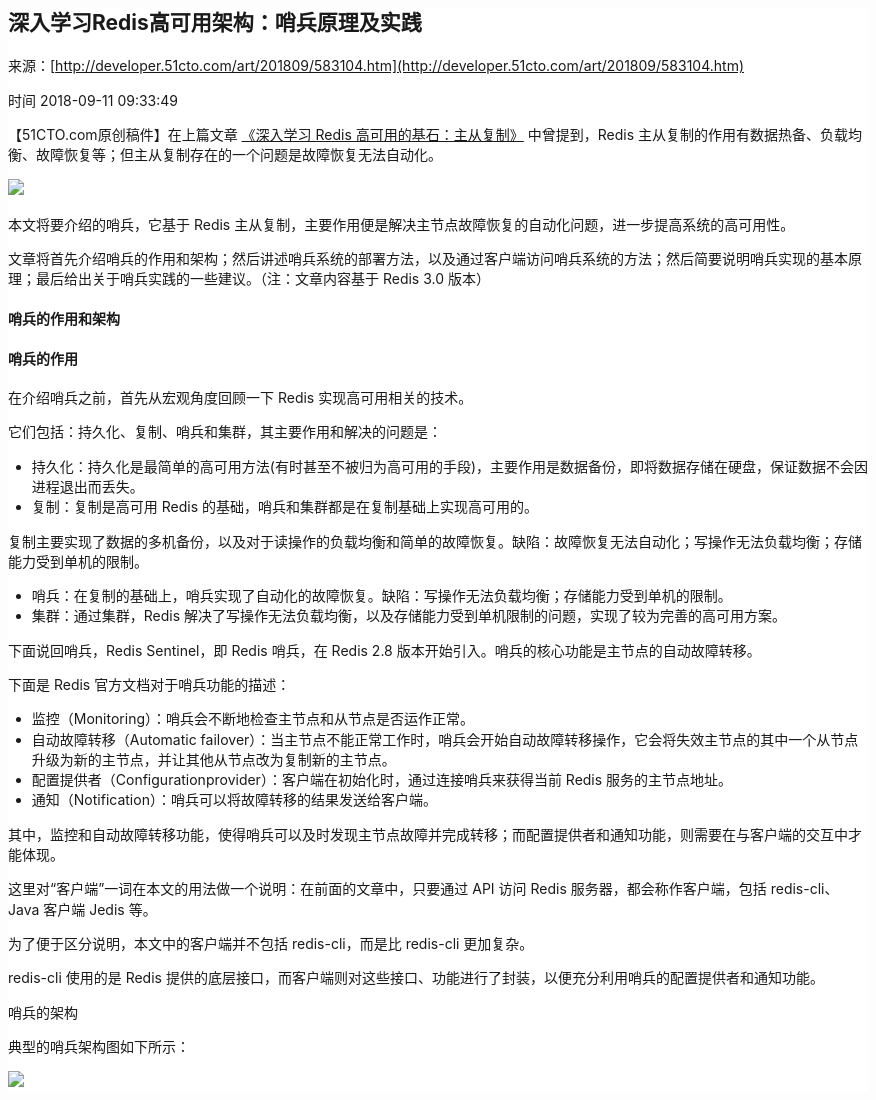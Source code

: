 ## 深入学习Redis高可用架构：哨兵原理及实践

来源：[http://developer.51cto.com/art/201809/583104.htm](http://developer.51cto.com/art/201809/583104.htm)

时间 2018-09-11 09:33:49

 
【51CTO.com原创稿件】在上篇文章 [《深入学习 Redis 高可用的基石：主从复制》][13] 中曾提到，Redis 主从复制的作用有数据热备、负载均衡、故障恢复等；但主从复制存在的一个问题是故障恢复无法自动化。
 
![][0]
 
本文将要介绍的哨兵，它基于 Redis 主从复制，主要作用便是解决主节点故障恢复的自动化问题，进一步提高系统的高可用性。
 
文章将首先介绍哨兵的作用和架构；然后讲述哨兵系统的部署方法，以及通过客户端访问哨兵系统的方法；然后简要说明哨兵实现的基本原理；最后给出关于哨兵实践的一些建议。（注：文章内容基于 Redis 3.0 版本）
 
#### 哨兵的作用和架构
 
#### 哨兵的作用
 
在介绍哨兵之前，首先从宏观角度回顾一下 Redis 实现高可用相关的技术。
 
它们包括：持久化、复制、哨兵和集群，其主要作用和解决的问题是：

 
* 持久化：持久化是最简单的高可用方法(有时甚至不被归为高可用的手段)，主要作用是数据备份，即将数据存储在硬盘，保证数据不会因进程退出而丢失。 
* 复制：复制是高可用 Redis 的基础，哨兵和集群都是在复制基础上实现高可用的。 
 
 
复制主要实现了数据的多机备份，以及对于读操作的负载均衡和简单的故障恢复。缺陷：故障恢复无法自动化；写操作无法负载均衡；存储能力受到单机的限制。

 
* 哨兵：在复制的基础上，哨兵实现了自动化的故障恢复。缺陷：写操作无法负载均衡；存储能力受到单机的限制。 
* 集群：通过集群，Redis 解决了写操作无法负载均衡，以及存储能力受到单机限制的问题，实现了较为完善的高可用方案。 
 
 
下面说回哨兵，Redis Sentinel，即 Redis 哨兵，在 Redis 2.8 版本开始引入。哨兵的核心功能是主节点的自动故障转移。
 
下面是 Redis 官方文档对于哨兵功能的描述：

 
* 监控（Monitoring）：哨兵会不断地检查主节点和从节点是否运作正常。 
* 自动故障转移（Automatic failover）：当主节点不能正常工作时，哨兵会开始自动故障转移操作，它会将失效主节点的其中一个从节点升级为新的主节点，并让其他从节点改为复制新的主节点。 
* 配置提供者（Configurationprovider）：客户端在初始化时，通过连接哨兵来获得当前 Redis 服务的主节点地址。 
* 通知（Notification）：哨兵可以将故障转移的结果发送给客户端。 
 
 
其中，监控和自动故障转移功能，使得哨兵可以及时发现主节点故障并完成转移；而配置提供者和通知功能，则需要在与客户端的交互中才能体现。
 
这里对“客户端”一词在本文的用法做一个说明：在前面的文章中，只要通过 API 访问 Redis 服务器，都会称作客户端，包括 redis-cli、Java 客户端 Jedis 等。
 
为了便于区分说明，本文中的客户端并不包括 redis-cli，而是比 redis-cli 更加复杂。
 
redis-cli 使用的是 Redis 提供的底层接口，而客户端则对这些接口、功能进行了封装，以便充分利用哨兵的配置提供者和通知功能。
 
哨兵的架构
 
典型的哨兵架构图如下所示：
 
![][1]
 

[13]: http://developer.51cto.com/art/201809/%E5%9C%A8%E4%B8%8A%E7%AF%87%E6%96%87%E7%AB%A0%E3%80%8A%E6%B7%B1%E5%85%A5%E5%AD%A6%E4%B9%A0%20Redis%20%E9%AB%98%E5%8F%AF%E7%94%A8%E7%9A%84%E5%9F%BA%E7%9F%B3%EF%BC%9A%E4%B8%BB%E4%BB%8E%E5%A4%8D%E5%88%B6%E3%80%8B%E4%B8%AD%E6%9B%BE%E6%8F%90%E5%88%B0%EF%BC%8CRedis%20%E4%B8%BB%E4%BB%8E%E5%A4%8D%E5%88%B6%E7%9A%84%E4%BD%9C%E7%94%A8%E6%9C%89%E6%95%B0%E6%8D%AE%E7%83%AD%E5%A4%87%E3%80%81%E8%B4%9F%E8%BD%BD%E5%9D%87%E8%A1%A1%E3%80%81%E6%95%85%E9%9A%9C%E6%81%A2%E5%A4%8D%E7%AD%89%EF%BC%9B%E4%BD%86%E4%B8%BB%E4%BB%8E%E5%A4%8D%E5%88%B6%E5%AD%98%E5%9C%A8%E7%9A%84%E4%B8%80%E4%B8%AA%E9%97%AE%E9%A2%98%E6%98%AF%E6%95%85%E9%9A%9C%E6%81%A2%E5%A4%8D%E6%97%A0%E6%B3%95%E8%87%AA%E5%8A%A8%E5%8C%96%E3%80%82
[14]: http://developer.51cto.com/art/201807/578039.htm
[0]: ./img/eAbe2eJ.jpg
[1]: ./img/VRjeAzy.jpg
[2]: ./img/Yf2aUvY.jpg
[3]: ./img/qiumEzR.jpg
[4]: ./img/ANb2eyn.jpg
[5]: ./img/uaE7rmV.jpg
[6]: ./img/reUVJrE.jpg
[7]: ./img/3m2Ivy7.jpg
[8]: ./img/63um6jb.jpg
[9]: ./img/qY7NbuZ.jpg
[10]: ./img/iyUrqaj.jpg
[11]: ./img/nEB3ayI.jpg